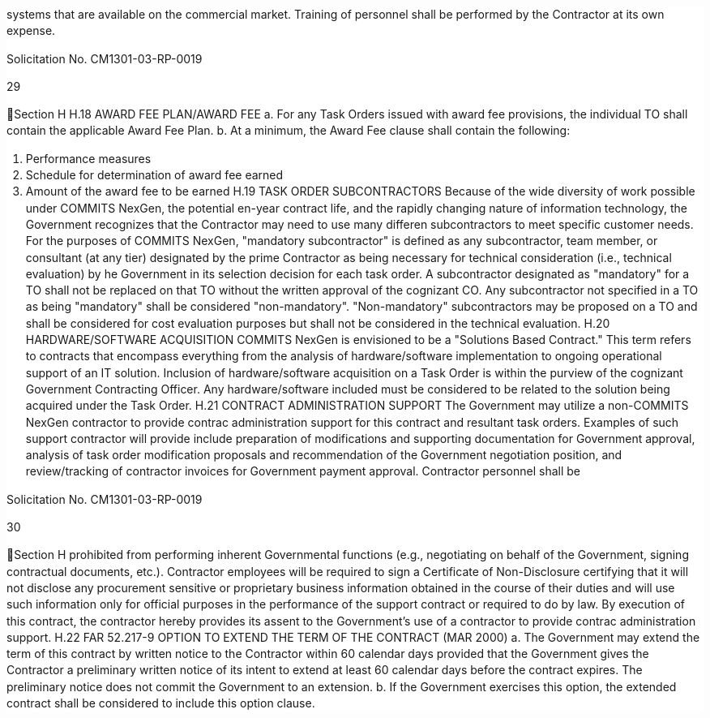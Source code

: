 systems that are available on the commercial market. Training of personnel shall be
performed by the Contractor at its own expense.

Solicitation No. CM1301-03-RP-0019

29

Section H
H.18 AWARD FEE PLAN/AWARD FEE
a. For any Task Orders issued with award fee provisions, the individual TO shall
contain the applicable Award Fee Plan.
b. At a minimum, the Award Fee clause shall contain the following:
1. Performance measures
2. Schedule for determination of award fee earned
3. Amount of the award fee to be earned
H.19 TASK ORDER SUBCONTRACTORS
Because of the wide diversity of work possible under COMMITS NexGen, the potential
en-year contract life, and the rapidly changing nature of information technology, the
Government recognizes that the Contractor may need to use many differen
subcontractors to meet specific customer needs.
For the purposes of COMMITS NexGen, "mandatory subcontractor" is defined as any
subcontractor, team member, or consultant (at any tier) designated by the prime
Contractor as being necessary for technical consideration (i.e., technical evaluation) by
he Government in its selection decision for each task order.
A subcontractor designated as "mandatory" for a TO shall not be replaced on that TO
without the written approval of the cognizant CO. Any subcontractor not specified in a
TO as being "mandatory" shall be considered "non-mandatory". "Non-mandatory"
subcontractors may be proposed on a TO and shall be considered for cost evaluation
purposes but shall not be considered in the technical evaluation.
H.20 HARDWARE/SOFTWARE ACQUISITION
COMMITS NexGen is envisioned to be a "Solutions Based Contract." This term refers to
contracts that encompass everything from the analysis of hardware/software
implementation to ongoing operational support of an IT solution.
Inclusion of hardware/software acquisition on a Task Order is within the purview of the
cognizant Government Contracting Officer. Any hardware/software included must be
considered to be related to the solution being acquired under the Task Order.
H.21 CONTRACT ADMINISTRATION SUPPORT
The Government may utilize a non-COMMITS NexGen contractor to provide contrac
administration support for this contract and resultant task orders. Examples of such
support contractor will provide include preparation of modifications and supporting
documentation for Government approval, analysis of task order modification proposals
and recommendation of the Government negotiation position, and review/tracking of
contractor invoices for Government payment approval. Contractor personnel shall be

Solicitation No. CM1301-03-RP-0019

30

Section H
prohibited from performing inherent Governmental functions (e.g., negotiating on behalf
of the Government, signing contractual documents, etc.). Contractor employees will be
required to sign a Certificate of Non-Disclosure certifying that it will not disclose any
procurement sensitive or proprietary business information obtained in the course of their
duties and will use such information only for official purposes in the performance of the
support contract or required to do by law. By execution of this contract, the contractor
hereby provides its assent to the Government’s use of a contractor to provide contrac
administration support.
H.22 FAR 52.217-9 OPTION TO EXTEND THE TERM OF THE CONTRACT (MAR
2000)
a. The Government may extend the term of this contract by written notice to the
Contractor within 60 calendar days provided that the Government gives the
Contractor a preliminary written notice of its intent to extend at least 60 calendar
days before the contract expires. The preliminary notice does not commit the
Government to an extension.
b. If the Government exercises this option, the extended contract shall be
considered to include this option clause.